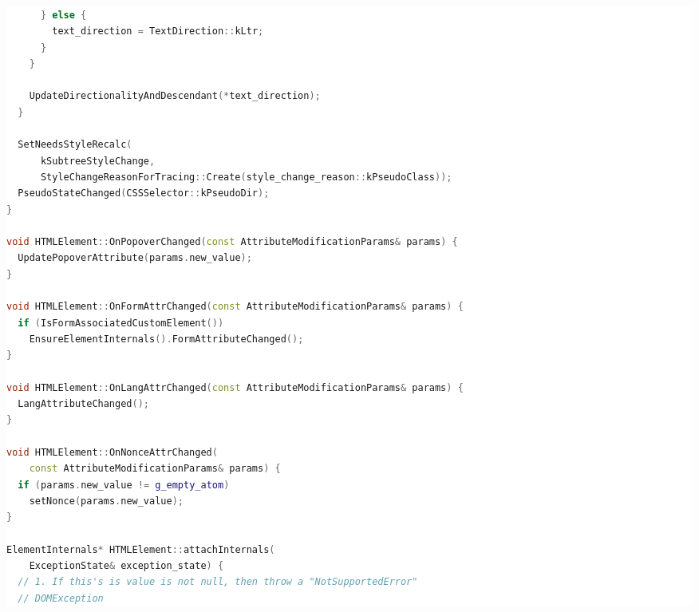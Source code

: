 ```cpp
      } else {
        text_direction = TextDirection::kLtr;
      }
    }

    UpdateDirectionalityAndDescendant(*text_direction);
  }

  SetNeedsStyleRecalc(
      kSubtreeStyleChange,
      StyleChangeReasonForTracing::Create(style_change_reason::kPseudoClass));
  PseudoStateChanged(CSSSelector::kPseudoDir);
}

void HTMLElement::OnPopoverChanged(const AttributeModificationParams& params) {
  UpdatePopoverAttribute(params.new_value);
}

void HTMLElement::OnFormAttrChanged(const AttributeModificationParams& params) {
  if (IsFormAssociatedCustomElement())
    EnsureElementInternals().FormAttributeChanged();
}

void HTMLElement::OnLangAttrChanged(const AttributeModificationParams& params) {
  LangAttributeChanged();
}

void HTMLElement::OnNonceAttrChanged(
    const AttributeModificationParams& params) {
  if (params.new_value != g_empty_atom)
    setNonce(params.new_value);
}

ElementInternals* HTMLElement::attachInternals(
    ExceptionState& exception_state) {
  // 1. If this's is value is not null, then throw a "NotSupportedError"
  // DOMException
```